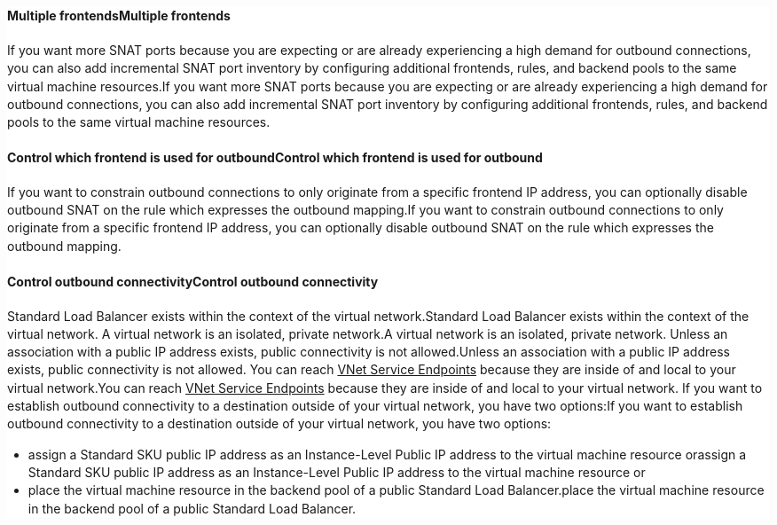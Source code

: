 #### <a name="multiple-frontends"></a><span data-ttu-id="f93ff-219">Multiple frontends</span><span class="sxs-lookup"><span data-stu-id="f93ff-219">Multiple frontends</span></span>
<span data-ttu-id="f93ff-220">If you want more SNAT ports because you are expecting or are already experiencing a high demand for outbound connections, you can also add incremental SNAT port inventory by configuring additional frontends, rules, and backend pools to the same virtual machine resources.</span><span class="sxs-lookup"><span data-stu-id="f93ff-220">If you want more SNAT ports because you are expecting or are already experiencing a high demand for outbound connections, you can also add incremental SNAT port inventory by configuring additional frontends, rules, and backend pools to the same virtual machine resources.</span></span>

#### <a name="control-which-frontend-is-used-for-outbound"></a><span data-ttu-id="f93ff-221">Control which frontend is used for outbound</span><span class="sxs-lookup"><span data-stu-id="f93ff-221">Control which frontend is used for outbound</span></span>
<span data-ttu-id="f93ff-222">If you want to constrain outbound connections to only originate from a specific frontend IP address, you can optionally disable outbound SNAT on the rule which expresses the outbound mapping.</span><span class="sxs-lookup"><span data-stu-id="f93ff-222">If you want to constrain outbound connections to only originate from a specific frontend IP address, you can optionally disable outbound SNAT on the rule which expresses the outbound mapping.</span></span>

#### <a name="control-outbound-connectivity"></a><span data-ttu-id="f93ff-223">Control outbound connectivity</span><span class="sxs-lookup"><span data-stu-id="f93ff-223">Control outbound connectivity</span></span>
<span data-ttu-id="f93ff-224">Standard Load Balancer exists within the context of the virtual network.</span><span class="sxs-lookup"><span data-stu-id="f93ff-224">Standard Load Balancer exists within the context of the virtual network.</span></span>  <span data-ttu-id="f93ff-225">A virtual network is an isolated, private network.</span><span class="sxs-lookup"><span data-stu-id="f93ff-225">A virtual network is an isolated, private network.</span></span>  <span data-ttu-id="f93ff-226">Unless an association with a public IP address exists, public connectivity is not allowed.</span><span class="sxs-lookup"><span data-stu-id="f93ff-226">Unless an association with a public IP address exists, public connectivity is not allowed.</span></span>  <span data-ttu-id="f93ff-227">You can reach [VNet Service Endpoints](../virtual-network/virtual-network-service-endpoints-overview.md) because they are inside of and local to your virtual network.</span><span class="sxs-lookup"><span data-stu-id="f93ff-227">You can reach [VNet Service Endpoints](../virtual-network/virtual-network-service-endpoints-overview.md) because they are inside of and local to your virtual network.</span></span>  <span data-ttu-id="f93ff-228">If you want to establish outbound connectivity to a destination outside of your virtual network, you have two options:</span><span class="sxs-lookup"><span data-stu-id="f93ff-228">If you want to establish outbound connectivity to a destination outside of your virtual network, you have two options:</span></span>
- <span data-ttu-id="f93ff-229">assign a Standard SKU public IP address as an Instance-Level Public IP address to the virtual machine resource or</span><span class="sxs-lookup"><span data-stu-id="f93ff-229">assign a Standard SKU public IP address as an Instance-Level Public IP address to the virtual machine resource or</span></span>
- <span data-ttu-id="f93ff-230">place the virtual machine resource in the backend pool of a public Standard Load Balancer.</span><span class="sxs-lookup"><span data-stu-id="f93ff-230">place the virtual machine resource in the backend pool of a public Standard Load Balancer.</span></span>
